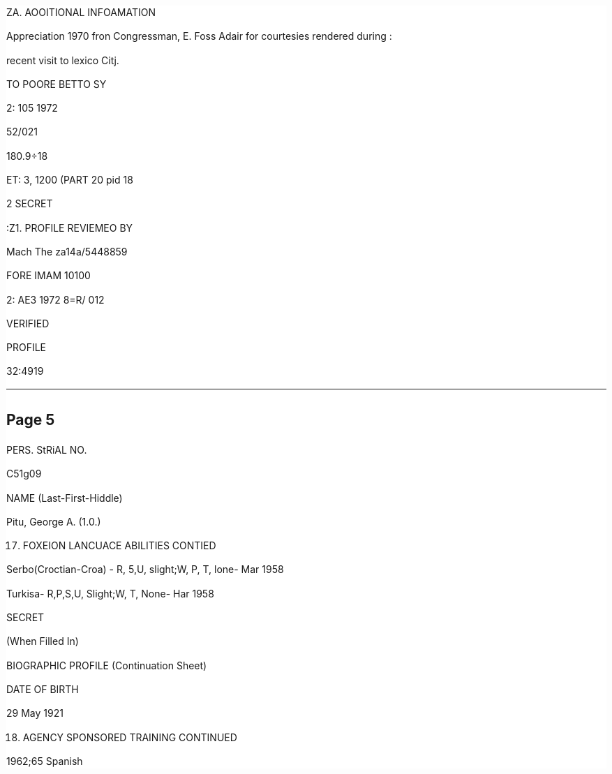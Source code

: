 ZA. AOOITIONAL INFOAMATION

Appreciation 1970 fron Congressman, E. Foss Adair for courtesies rendered during :

recent visit to lexico Citj.

TO POORE BETTO SY

2: 105 1972

52/021

180.9÷18

ET: 3, 1200 (PART 20 pid 18

2 SECRET

:Z1. PROFILE REVIEMEO BY

Mach The za14a/5448859

FORE IMAM 10100

2: AE3 1972 8=R/ 012

VERIFIED

PROFILE

32:4919

---

## Page 5

PERS. StRiAL NO.

C51g09

NAME (Last-First-Hiddle)

Pitu, George A. (1.0.)

17. FOXEION LANCUACE ABILITIES CONTIED

Serbo(Croctian-Croa) - R, 5,U, slight;W, P, T, lone- Mar 1958

Turkisa- R,P,S,U, Slight;W, T, None- Har 1958

SECRET

(When Filled In)

BIOGRAPHIC PROFILE (Continuation Sheet)

DATE OF BIRTH

29 May 1921

18. AGENCY SPONSORED TRAINING CONTINUED

1962;65 Spanish
